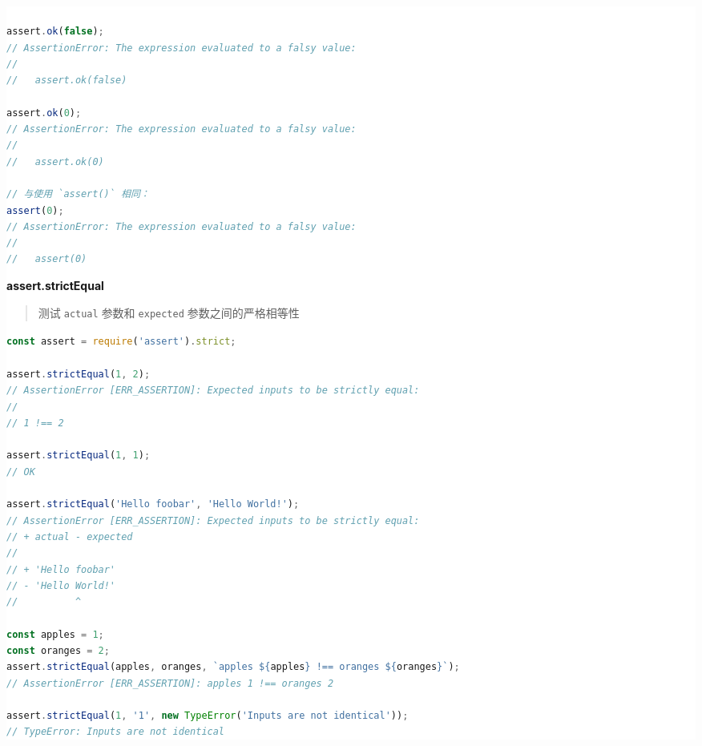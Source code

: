 ```js

assert.ok(false);
// AssertionError: The expression evaluated to a falsy value:
//
//   assert.ok(false)

assert.ok(0);
// AssertionError: The expression evaluated to a falsy value:
//
//   assert.ok(0)

// 与使用 `assert()` 相同：
assert(0);
// AssertionError: The expression evaluated to a falsy value:
//
//   assert(0)
```



**assert.strictEqual**

> 测试 `actual` 参数和 `expected` 参数之间的严格相等性

```js
const assert = require('assert').strict;

assert.strictEqual(1, 2);
// AssertionError [ERR_ASSERTION]: Expected inputs to be strictly equal:
//
// 1 !== 2

assert.strictEqual(1, 1);
// OK

assert.strictEqual('Hello foobar', 'Hello World!');
// AssertionError [ERR_ASSERTION]: Expected inputs to be strictly equal:
// + actual - expected
//
// + 'Hello foobar'
// - 'Hello World!'
//          ^

const apples = 1;
const oranges = 2;
assert.strictEqual(apples, oranges, `apples ${apples} !== oranges ${oranges}`);
// AssertionError [ERR_ASSERTION]: apples 1 !== oranges 2

assert.strictEqual(1, '1', new TypeError('Inputs are not identical'));
// TypeError: Inputs are not identical
```


